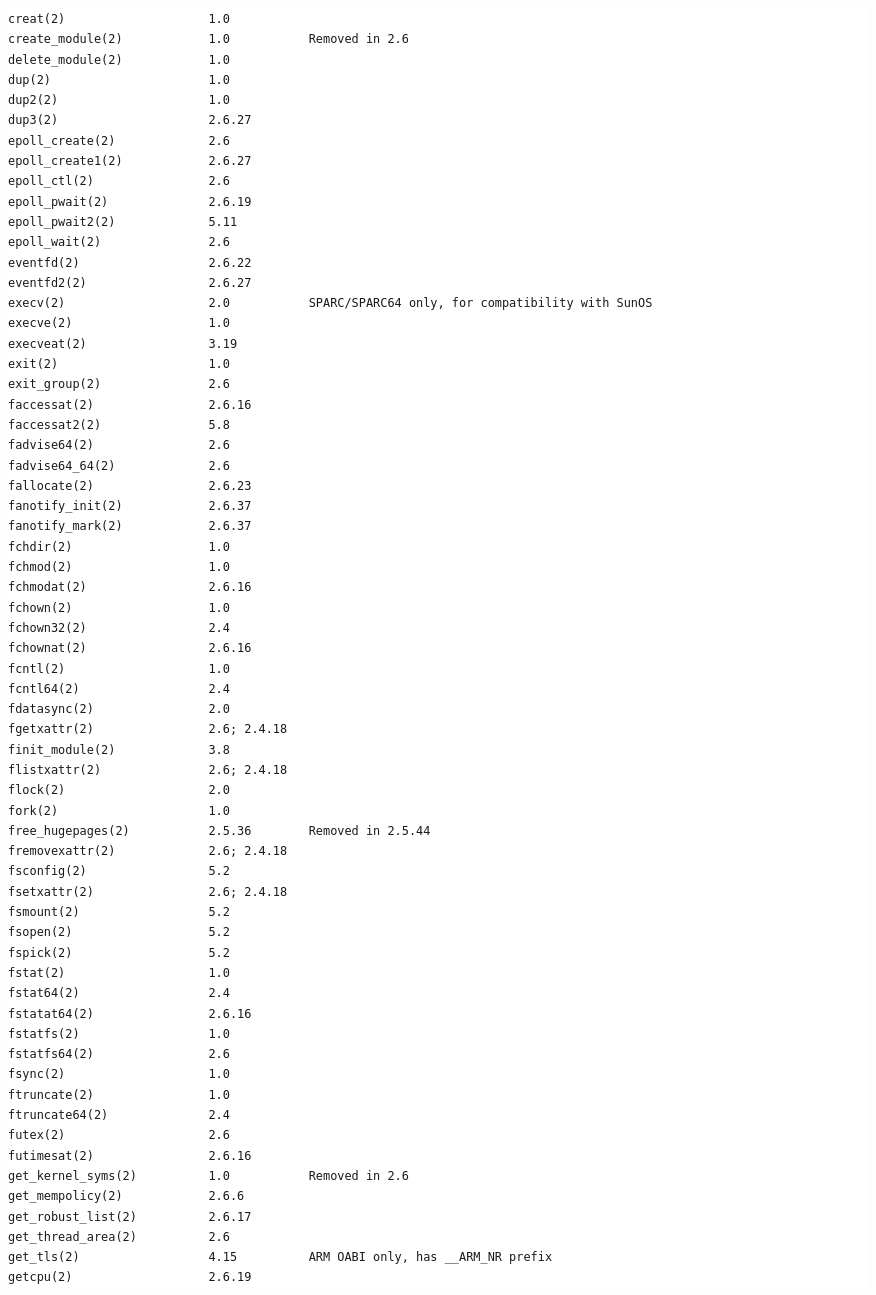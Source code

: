 ```
creat(2)                    1.0
create_module(2)            1.0           Removed in 2.6
delete_module(2)            1.0
dup(2)                      1.0
dup2(2)                     1.0
dup3(2)                     2.6.27
epoll_create(2)             2.6
epoll_create1(2)            2.6.27
epoll_ctl(2)                2.6
epoll_pwait(2)              2.6.19
epoll_pwait2(2)             5.11
epoll_wait(2)               2.6
eventfd(2)                  2.6.22
eventfd2(2)                 2.6.27
execv(2)                    2.0           SPARC/SPARC64 only, for compatibility with SunOS
execve(2)                   1.0
execveat(2)                 3.19
exit(2)                     1.0
exit_group(2)               2.6
faccessat(2)                2.6.16
faccessat2(2)               5.8
fadvise64(2)                2.6
fadvise64_64(2)             2.6
fallocate(2)                2.6.23
fanotify_init(2)            2.6.37
fanotify_mark(2)            2.6.37
fchdir(2)                   1.0
fchmod(2)                   1.0
fchmodat(2)                 2.6.16
fchown(2)                   1.0
fchown32(2)                 2.4
fchownat(2)                 2.6.16
fcntl(2)                    1.0
fcntl64(2)                  2.4
fdatasync(2)                2.0
fgetxattr(2)                2.6; 2.4.18
finit_module(2)             3.8
flistxattr(2)               2.6; 2.4.18
flock(2)                    2.0
fork(2)                     1.0
free_hugepages(2)           2.5.36        Removed in 2.5.44
fremovexattr(2)             2.6; 2.4.18
fsconfig(2)                 5.2
fsetxattr(2)                2.6; 2.4.18
fsmount(2)                  5.2
fsopen(2)                   5.2
fspick(2)                   5.2
fstat(2)                    1.0
fstat64(2)                  2.4
fstatat64(2)                2.6.16
fstatfs(2)                  1.0
fstatfs64(2)                2.6
fsync(2)                    1.0
ftruncate(2)                1.0
ftruncate64(2)              2.4
futex(2)                    2.6
futimesat(2)                2.6.16
get_kernel_syms(2)          1.0           Removed in 2.6
get_mempolicy(2)            2.6.6
get_robust_list(2)          2.6.17
get_thread_area(2)          2.6
get_tls(2)                  4.15          ARM OABI only, has __ARM_NR prefix
getcpu(2)                   2.6.19
```
